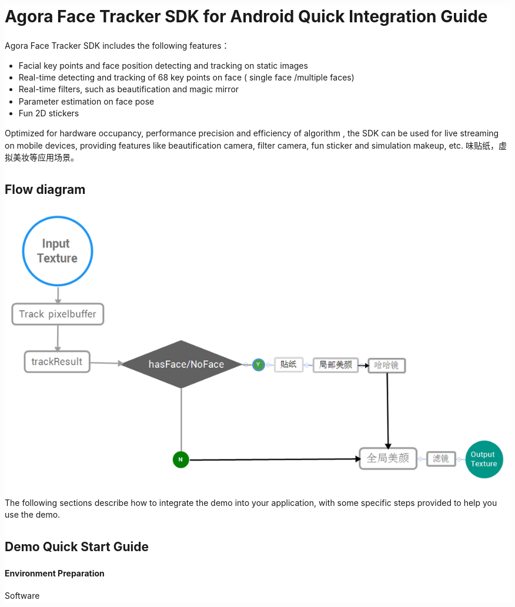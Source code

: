 # Agora Face Tracker SDK for Android Quick Integration Guide

Agora Face Tracker SDK includes the following features：
- Facial key points and face position detecting and tracking on static images
- Real-time detecting and tracking of 68 key points on face ( single face /multiple faces)
- Real-time filters, such as beautification and magic mirror
- Parameter estimation on face pose
- Fun 2D stickers

Optimized for hardware occupancy, performance precision and efficiency of algorithm , the SDK can be used for live streaming on mobile devices, providing features like beautification camera, filter camera, fun sticker and simulation makeup, etc. 味贴纸，虚拟美妆等应用场景。

## Flow diagram

![directories](images/AndroidInputTexture.png)

The following sections describe how to integrate the demo into your application, with some specific steps provided to help you use the demo.

## Demo Quick Start Guide
#### Environment Preparation

Software
